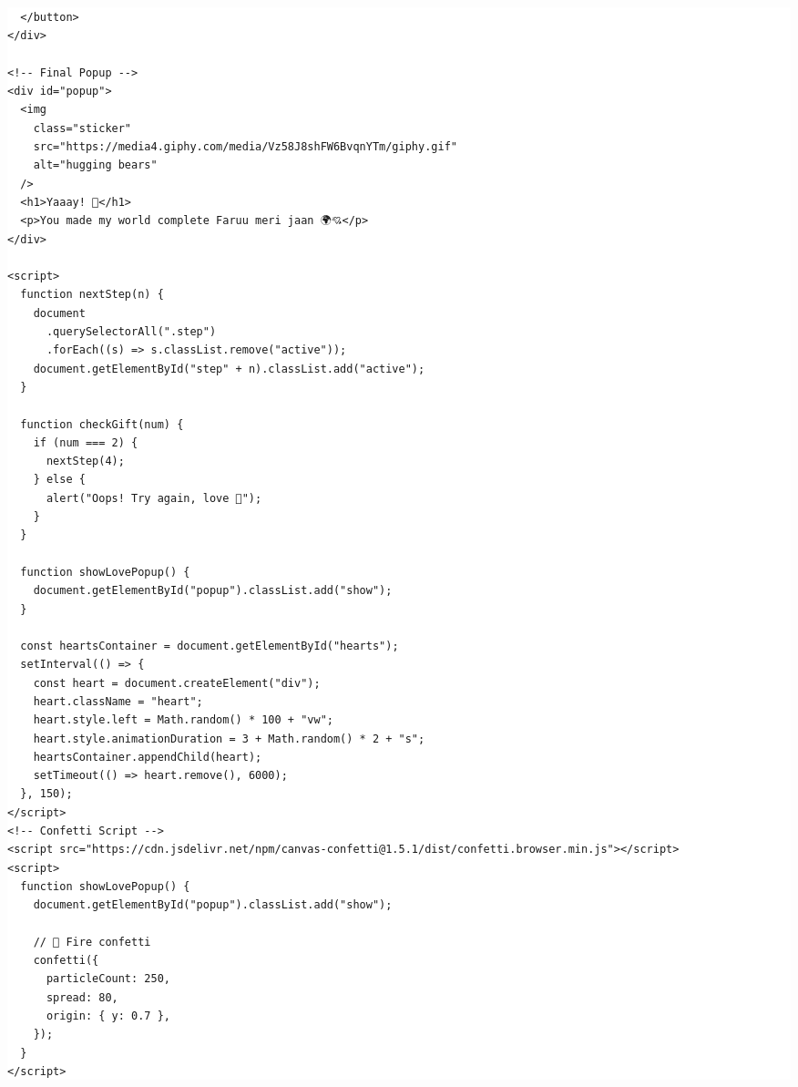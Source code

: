       </button>
    </div>

    <!-- Final Popup -->
    <div id="popup">
      <img
        class="sticker"
        src="https://media4.giphy.com/media/Vz58J8shFW6BvqnYTm/giphy.gif"
        alt="hugging bears"
      />
      <h1>Yaaay! 💖</h1>
      <p>You made my world complete Faruu meri jaan 🌍💘</p>
    </div>

    <script>
      function nextStep(n) {
        document
          .querySelectorAll(".step")
          .forEach((s) => s.classList.remove("active"));
        document.getElementById("step" + n).classList.add("active");
      }

      function checkGift(num) {
        if (num === 2) {
          nextStep(4);
        } else {
          alert("Oops! Try again, love 💌");
        }
      }

      function showLovePopup() {
        document.getElementById("popup").classList.add("show");
      }

      const heartsContainer = document.getElementById("hearts");
      setInterval(() => {
        const heart = document.createElement("div");
        heart.className = "heart";
        heart.style.left = Math.random() * 100 + "vw";
        heart.style.animationDuration = 3 + Math.random() * 2 + "s";
        heartsContainer.appendChild(heart);
        setTimeout(() => heart.remove(), 6000);
      }, 150);
    </script>
    <!-- Confetti Script -->
    <script src="https://cdn.jsdelivr.net/npm/canvas-confetti@1.5.1/dist/confetti.browser.min.js"></script>
    <script>
      function showLovePopup() {
        document.getElementById("popup").classList.add("show");

        // 🎉 Fire confetti
        confetti({
          particleCount: 250,
          spread: 80,
          origin: { y: 0.7 },
        });
      }
    </script>
  </body>
</html>
